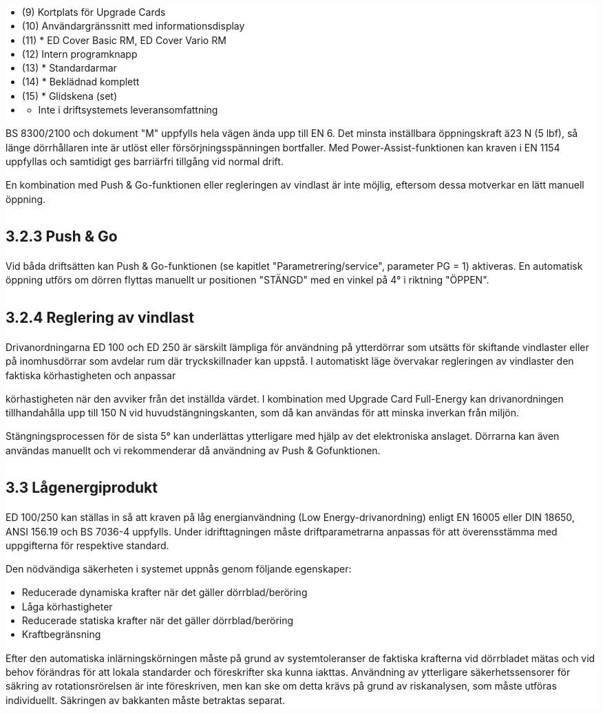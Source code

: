 - (9) Kortplats för Upgrade Cards
- (10) Användargränssnitt med informationsdisplay
- (11) * ED Cover Basic RM, ED Cover Vario RM
- (12) Intern programknapp
- (13) * Standardarmar
- (14) * Beklädnad komplett
- (15) * Glidskena (set)
- * Inte i driftsystemets leveransomfattning

BS 8300/2100 och dokument "M" uppfylls hela vägen ända upp till EN 6. Det minsta inställbara öppningskraft ä23 N (5 lbf), så länge dörrhållaren inte är utlöst eller försörjningsspänningen bortfaller. Med Power-Assist-funktionen kan kraven i EN 1154 uppfyllas och samtidigt ges barriärfri tillgång vid normal drift.

En kombination med Push & Go-funktionen eller regleringen av vindlast är inte möjlig, eftersom dessa motverkar en lätt manuell öppning.

## 3.2.3 Push & Go

Vid båda driftsätten kan Push & Go-funktionen (se kapitlet "Parametrering/service", parameter PG = 1) aktiveras. En automatisk öppning utförs om dörren flyttas manuellt ur positionen "STÄNGD" med en vinkel på 4° i riktning "ÖPPEN".

## 3.2.4 Reglering av vindlast

Drivanordningarna ED 100 och ED 250 är särskilt lämpliga för användning på ytterdörrar som utsätts för skiftande vindlaster eller på inomhusdörrar som avdelar rum där tryckskillnader kan uppstå. I automatiskt läge övervakar regleringen av vindlaster den faktiska körhastigheten och anpassar

körhastigheten när den avviker från det inställda värdet. I kombination med Upgrade Card Full-Energy kan drivanordningen tillhandahålla upp till 150 N vid huvudstängningskanten, som då kan användas för att minska inverkan från miljön.

Stängningsprocessen för de sista 5° kan underlättas ytterligare med hjälp av det elektroniska anslaget. Dörrarna kan även användas manuellt och vi rekommenderar då användning av Push & Gofunktionen.

## 3.3 Lågenergiprodukt

ED 100/250 kan ställas in så att kraven på låg energianvändning (Low Energy-drivanordning) enligt EN 16005 eller DIN 18650, ANSI 156.19 och BS 7036-4 uppfylls. Under idrifttagningen måste driftparametrarna anpassas för att överensstämma med uppgifterna för respektive standard.

Den nödvändiga säkerheten i systemet uppnås genom följande egenskaper:

- Reducerade dynamiska krafter när det gäller dörrblad/beröring
- Låga körhastigheter
- Reducerade statiska krafter när det gäller dörrblad/beröring
- Kraftbegränsning

Efter den automatiska inlärningskörningen måste på grund av systemtoleranser de faktiska krafterna vid dörrbladet mätas och vid behov förändras för att lokala standarder och föreskrifter ska kunna iakttas. Användning av ytterligare säkerhetssensorer för säkring av rotationsrörelsen är inte föreskriven, men kan ske om detta krävs på grund av riskanalysen, som måste utföras individuellt. Säkringen av bakkanten måste betraktas separat.
